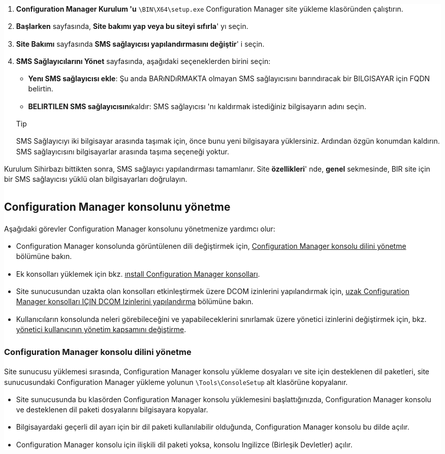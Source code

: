 1. **Configuration Manager Kurulum 'u** `\BIN\X64\setup.exe` Configuration Manager site yükleme klasöründen çalıştırın.

1. **Başlarken** sayfasında, **Site bakımı yap veya bu siteyi sıfırla**' yı seçin.

1. **Site Bakımı** sayfasında **SMS sağlayıcısı yapılandırmasını değiştir**' i seçin.

1. **SMS Sağlayıcılarını Yönet** sayfasında, aşağıdaki seçeneklerden birini seçin:

    - **Yenı SMS sağlayıcısı ekle**: Şu anda BARıNDıRMAKTA olmayan SMS sağlayıcısını barındıracak bir BILGISAYAR için FQDN belirtin.

    - **BELIRTILEN SMS sağlayıcısını**kaldır: SMS sağlayıcısı 'nı kaldırmak istediğiniz bilgisayarın adını seçin.

    > [!TIP]  
    > SMS Sağlayıcıyı iki bilgisayar arasında taşımak için, önce bunu yeni bilgisayara yüklersiniz. Ardından özgün konumdan kaldırın. SMS sağlayıcısını bilgisayarlar arasında taşıma seçeneği yoktur.

Kurulum Sihirbazı bittikten sonra, SMS sağlayıcı yapılandırması tamamlanır. Site **özellikleri**' nde, **genel** sekmesinde, BIR site için bir SMS sağlayıcısı yüklü olan bilgisayarları doğrulayın.

## <a name="manage-the-configuration-manager-console"></a><a name="bkmk_Console"></a>Configuration Manager konsolunu yönetme

Aşağıdaki görevler Configuration Manager konsolunu yönetmenize yardımcı olur:

- Configuration Manager konsolunda görüntülenen dili değiştirmek için, [Configuration Manager konsolu dilini yönetme](#BKMK_ManageConsoleLanguages) bölümüne bakın.

- Ek konsolları yüklemek için bkz. [ınstall Configuration Manager konsolları](../deploy/install/install-consoles.md).

- Site sunucusundan uzakta olan konsolları etkinleştirmek üzere DCOM izinlerini yapılandırmak için, [uzak Configuration Manager konsolları IÇIN DCOM Izinlerini yapılandırma](#BKMK_ConfigDCOMforRemoteConsole) bölümüne bakın.

- Kullanıcıların konsolunda neleri görebileceğini ve yapabileceklerini sınırlamak üzere yönetici izinlerini değiştirmek için, bkz. [yönetici kullanıcının yönetim kapsamını değiştirme](../deploy/configure/configure-role-based-administration.md#BKMK_ModAdminUser).

### <a name="manage-configuration-manager-console-language"></a><a name="BKMK_ManageConsoleLanguages"></a>Configuration Manager konsolu dilini yönetme

Site sunucusu yüklemesi sırasında, Configuration Manager konsolu yükleme dosyaları ve site için desteklenen dil paketleri, site sunucusundaki Configuration Manager yükleme yolunun `\Tools\ConsoleSetup` alt klasörüne kopyalanır.

- Site sunucusunda bu klasörden Configuration Manager konsolu yüklemesini başlattığınızda, Configuration Manager konsolu ve desteklenen dil paketi dosyalarını bilgisayara kopyalar.

- Bilgisayardaki geçerli dil ayarı için bir dil paketi kullanılabilir olduğunda, Configuration Manager konsolu bu dilde açılır.

- Configuration Manager konsolu için ilişkili dil paketi yoksa, konsolu Ingilizce (Birleşik Devletler) açılır.
